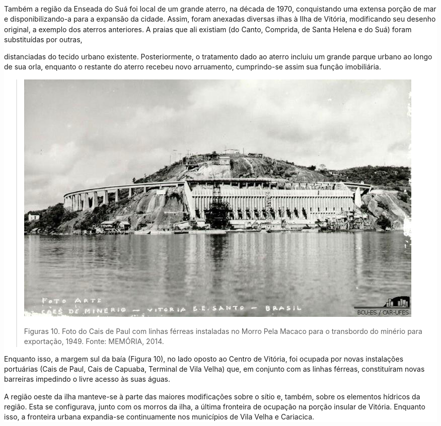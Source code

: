Também a região da Enseada do Suá foi local de um grande aterro, na
década de 1970, conquistando uma extensa porção de mar e
disponibilizando-a para a expansão da cidade. Assim, foram anexadas
diversas ilhas à Ilha de Vitória, modificando seu desenho original, a
exemplo dos aterros anteriores. A praias que ali existiam (do Canto,
Comprida, de Santa Helena e do Suá) foram substituídas por outras,

distanciadas do tecido urbano existente. Posteriormente, o tratamento
dado ao aterro incluiu um grande parque urbano ao longo de sua orla,
enquanto o restante do aterro recebeu novo arruamento, cumprindo-se
assim sua função imobiliária.

> ![](../fig/186/media/image10.jpeg)
>
> Figuras 10. Foto do Cais de Paul com linhas férreas instaladas no
> Morro Pela Macaco para o transbordo do minério para exportação, 1949.
> Fonte: MEMÓRIA, 2014.

Enquanto isso, a margem sul da baía (Figura 10), no lado oposto ao
Centro de Vitória, foi ocupada por novas instalações portuárias (Cais de
Paul, Cais de Capuaba, Terminal de Vila Velha) que, em conjunto com as
linhas férreas, constituíram novas barreiras impedindo o livre acesso às
suas águas.

A região oeste da ilha manteve-se à parte das maiores modificações sobre
o sítio e, também, sobre os elementos hídricos da região. Esta se
configurava, junto com os morros da ilha, a última fronteira de ocupação
na porção insular de Vitória. Enquanto isso, a fronteira urbana
expandia-se continuamente nos municípios de Vila Velha e Cariacica.
